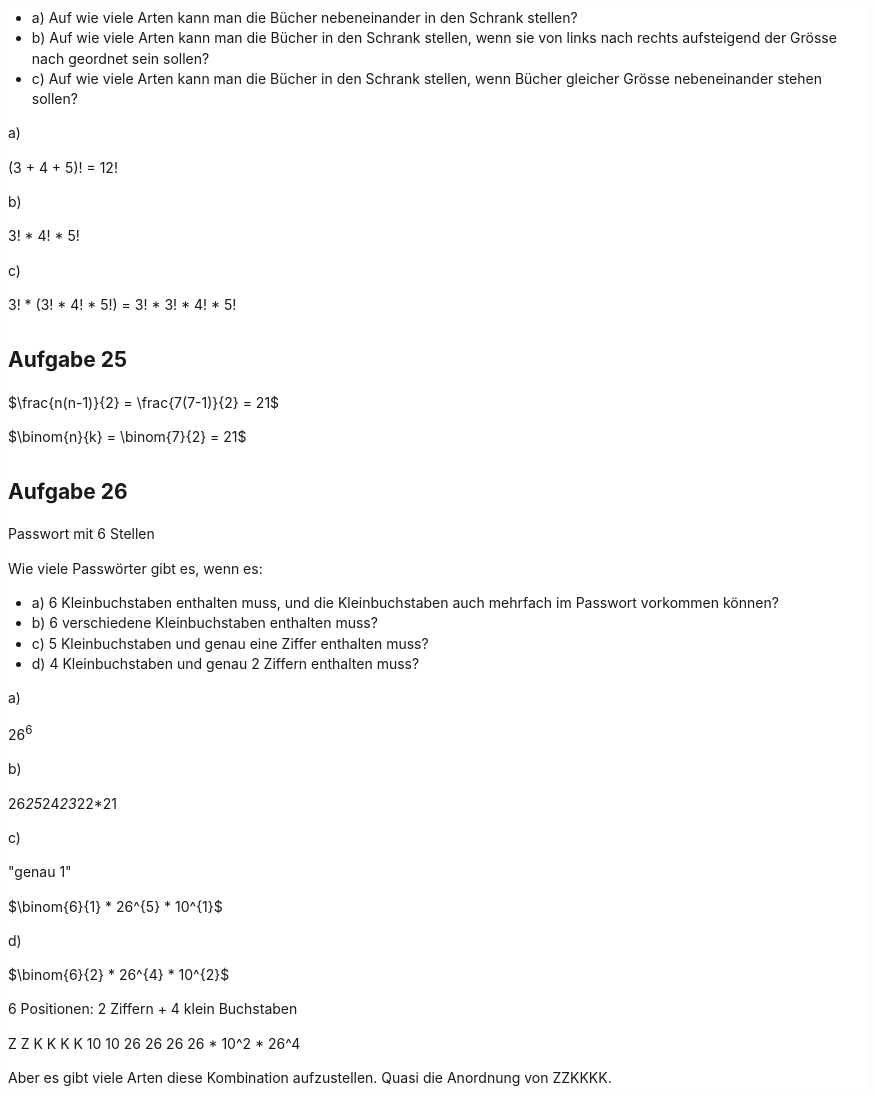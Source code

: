 - a) Auf wie viele Arten kann man die Bücher nebeneinander in den Schrank stellen?
- b) Auf wie viele Arten kann man die Bücher in den Schrank stellen, wenn sie von links nach
  rechts aufsteigend der Grösse nach geordnet sein sollen?
- c) Auf wie viele Arten kann man die Bücher in den Schrank stellen, wenn Bücher gleicher
  Grösse nebeneinander stehen sollen?

a)

(3 + 4 + 5)! = 12!

b)

3! * 4! * 5!

c)

3! * (3! * 4! * 5!) = 3! * 3! * 4! * 5!

## Aufgabe 25

$\frac{n(n-1)}{2} = \frac{7(7-1)}{2} = 21$

$\binom{n}{k} = \binom{7}{2} = 21$

## Aufgabe 26

Passwort mit 6 Stellen

Wie viele Passwörter gibt es, wenn es:
- a) 6 Kleinbuchstaben enthalten muss, und die Kleinbuchstaben auch mehrfach im Passwort
  vorkommen können?
- b) 6 verschiedene Kleinbuchstaben enthalten muss?
- c) 5 Kleinbuchstaben und genau eine Ziffer enthalten muss?
- d) 4 Kleinbuchstaben und genau 2 Ziffern enthalten muss?


a) 

$26^{6}$

b)

26*25*24*23*22*21

c)

"genau 1"

$\binom{6}{1} * 26^{5} * 10^{1}$

d)

$\binom{6}{2} * 26^{4} * 10^{2}$


6 Positionen: 2 Ziffern + 4 klein Buchstaben

Z  Z  K  K  K  K
10 10 26 26 26 26 * 10^2 * 26^4

Aber es gibt viele Arten diese Kombination aufzustellen. Quasi die Anordnung von ZZKKKK.
